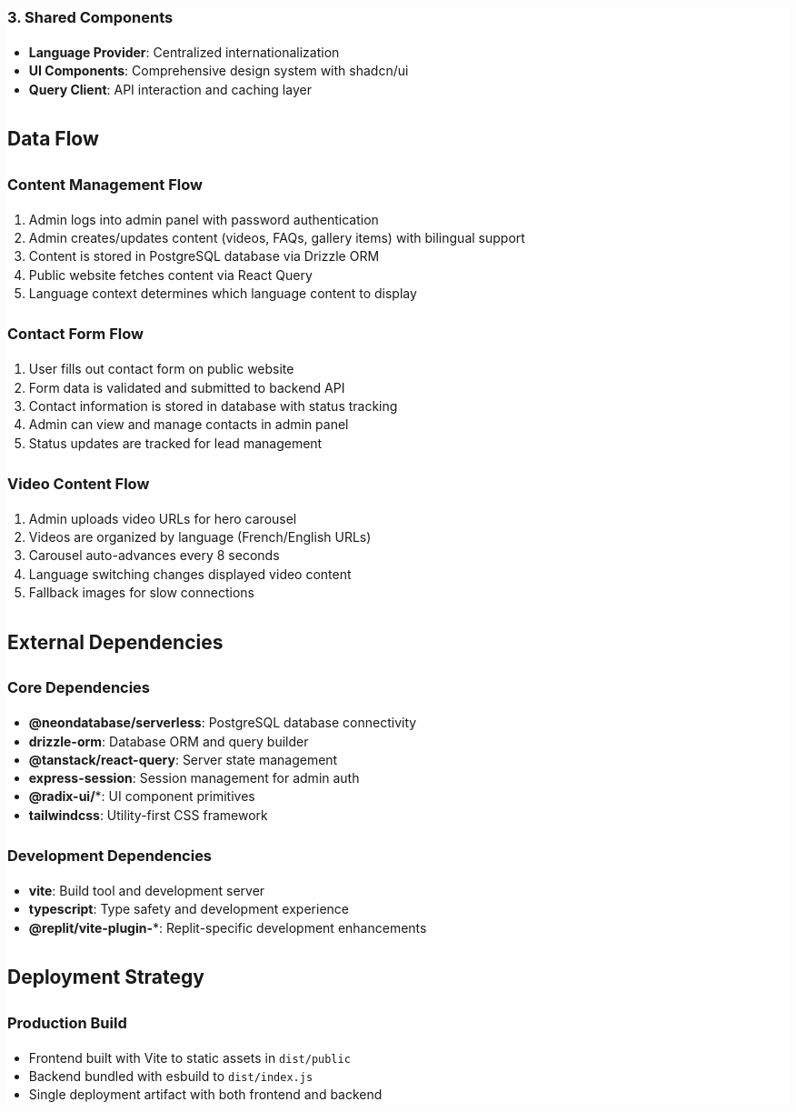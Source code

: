 ### 3. Shared Components
- **Language Provider**: Centralized internationalization
- **UI Components**: Comprehensive design system with shadcn/ui
- **Query Client**: API interaction and caching layer

## Data Flow

### Content Management Flow
1. Admin logs into admin panel with password authentication
2. Admin creates/updates content (videos, FAQs, gallery items) with bilingual support
3. Content is stored in PostgreSQL database via Drizzle ORM
4. Public website fetches content via React Query
5. Language context determines which language content to display

### Contact Form Flow
1. User fills out contact form on public website
2. Form data is validated and submitted to backend API
3. Contact information is stored in database with status tracking
4. Admin can view and manage contacts in admin panel
5. Status updates are tracked for lead management

### Video Content Flow
1. Admin uploads video URLs for hero carousel
2. Videos are organized by language (French/English URLs)
3. Carousel auto-advances every 8 seconds
4. Language switching changes displayed video content
5. Fallback images for slow connections

## External Dependencies

### Core Dependencies
- **@neondatabase/serverless**: PostgreSQL database connectivity
- **drizzle-orm**: Database ORM and query builder
- **@tanstack/react-query**: Server state management
- **express-session**: Session management for admin auth
- **@radix-ui/***: UI component primitives
- **tailwindcss**: Utility-first CSS framework

### Development Dependencies
- **vite**: Build tool and development server
- **typescript**: Type safety and development experience
- **@replit/vite-plugin-***: Replit-specific development enhancements

## Deployment Strategy

### Production Build
- Frontend built with Vite to static assets in `dist/public`
- Backend bundled with esbuild to `dist/index.js`
- Single deployment artifact with both frontend and backend
